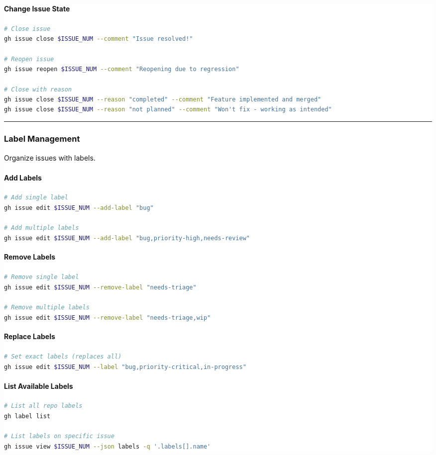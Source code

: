 #### Change Issue State

```bash
# Close issue
gh issue close $ISSUE_NUM --comment "Issue resolved!"

# Reopen issue
gh issue reopen $ISSUE_NUM --comment "Reopening due to regression"

# Close with reason
gh issue close $ISSUE_NUM --reason "completed" --comment "Feature implemented and merged"
gh issue close $ISSUE_NUM --reason "not planned" --comment "Won't fix - working as intended"
```

---

### Label Management

Organize issues with labels.

#### Add Labels

```bash
# Add single label
gh issue edit $ISSUE_NUM --add-label "bug"

# Add multiple labels
gh issue edit $ISSUE_NUM --add-label "bug,priority-high,needs-review"
```

#### Remove Labels

```bash
# Remove single label
gh issue edit $ISSUE_NUM --remove-label "needs-triage"

# Remove multiple labels
gh issue edit $ISSUE_NUM --remove-label "needs-triage,wip"
```

#### Replace Labels

```bash
# Set exact labels (replaces all)
gh issue edit $ISSUE_NUM --label "bug,priority-critical,in-progress"
```

#### List Available Labels

```bash
# List all repo labels
gh label list

# List labels on specific issue
gh issue view $ISSUE_NUM --json labels -q '.labels[].name'
```
